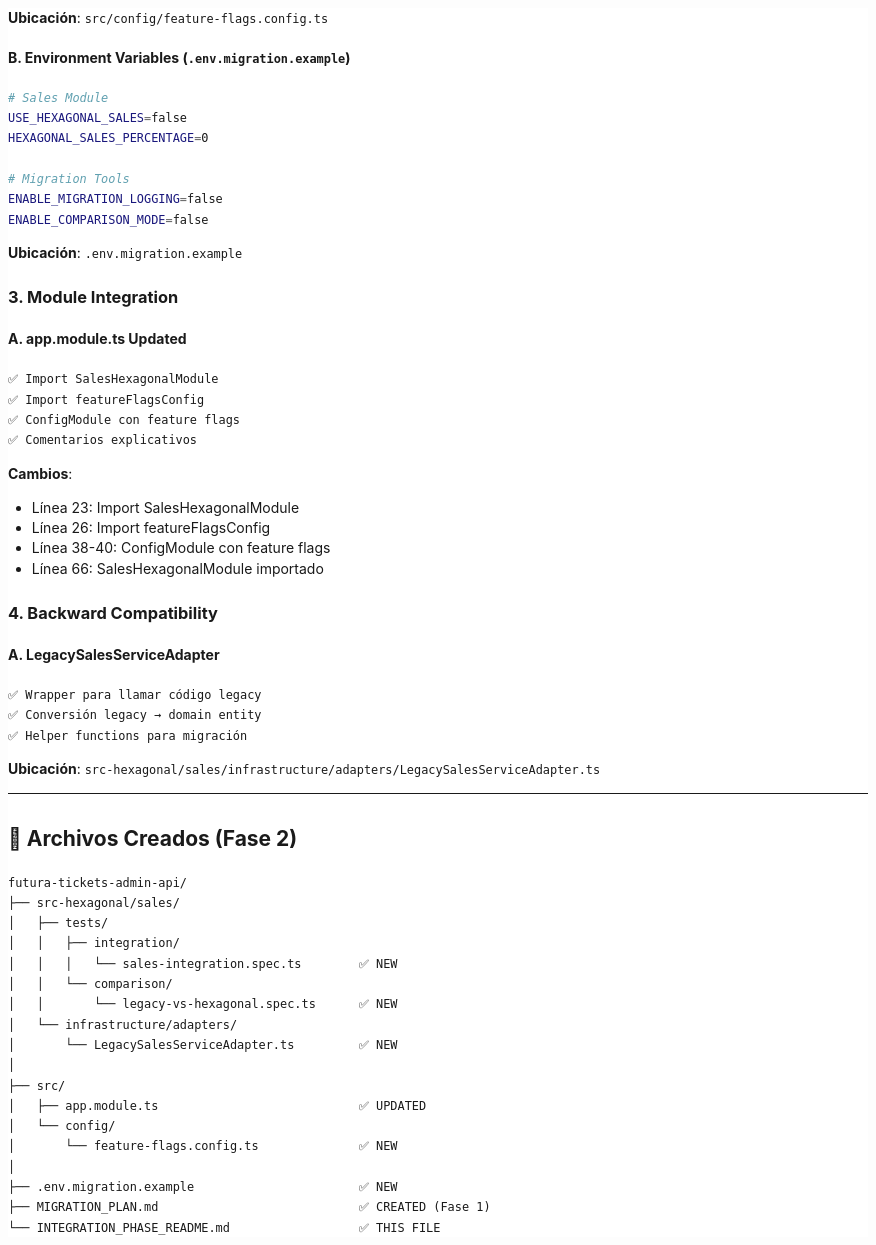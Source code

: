 **Ubicación**: `src/config/feature-flags.config.ts`

#### B. Environment Variables (`.env.migration.example`)
```bash
# Sales Module
USE_HEXAGONAL_SALES=false
HEXAGONAL_SALES_PERCENTAGE=0

# Migration Tools
ENABLE_MIGRATION_LOGGING=false
ENABLE_COMPARISON_MODE=false
```

**Ubicación**: `.env.migration.example`

### 3. Module Integration

#### A. app.module.ts Updated
```typescript
✅ Import SalesHexagonalModule
✅ Import featureFlagsConfig
✅ ConfigModule con feature flags
✅ Comentarios explicativos
```

**Cambios**:
- Línea 23: Import SalesHexagonalModule
- Línea 26: Import featureFlagsConfig
- Línea 38-40: ConfigModule con feature flags
- Línea 66: SalesHexagonalModule importado

### 4. Backward Compatibility

#### A. LegacySalesServiceAdapter
```typescript
✅ Wrapper para llamar código legacy
✅ Conversión legacy → domain entity
✅ Helper functions para migración
```

**Ubicación**: `src-hexagonal/sales/infrastructure/adapters/LegacySalesServiceAdapter.ts`

---

## 📁 Archivos Creados (Fase 2)

```
futura-tickets-admin-api/
├── src-hexagonal/sales/
│   ├── tests/
│   │   ├── integration/
│   │   │   └── sales-integration.spec.ts        ✅ NEW
│   │   └── comparison/
│   │       └── legacy-vs-hexagonal.spec.ts      ✅ NEW
│   └── infrastructure/adapters/
│       └── LegacySalesServiceAdapter.ts         ✅ NEW
│
├── src/
│   ├── app.module.ts                            ✅ UPDATED
│   └── config/
│       └── feature-flags.config.ts              ✅ NEW
│
├── .env.migration.example                       ✅ NEW
├── MIGRATION_PLAN.md                            ✅ CREATED (Fase 1)
└── INTEGRATION_PHASE_README.md                  ✅ THIS FILE
```
